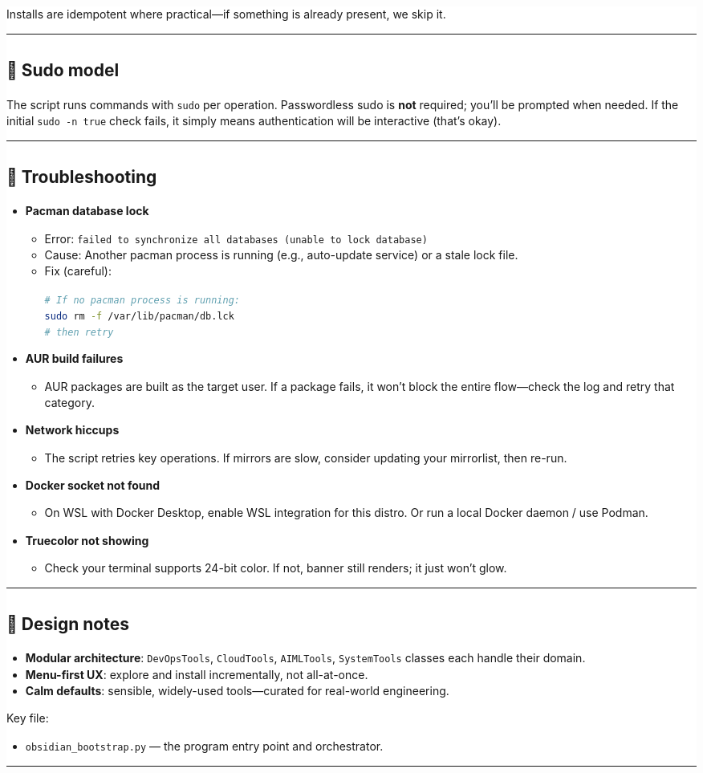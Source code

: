 Installs are idempotent where practical—if something is already present, we skip it.

---

## 🔐 Sudo model

The script runs commands with `sudo` per operation. Passwordless sudo is **not** required; you’ll be prompted when needed. If the initial `sudo -n true` check fails, it simply means authentication will be interactive (that’s okay).

---

## 🧯 Troubleshooting

- **Pacman database lock**
  - Error: `failed to synchronize all databases (unable to lock database)`
  - Cause: Another pacman process is running (e.g., auto-update service) or a stale lock file.
  - Fix (careful):
    ```bash
    # If no pacman process is running:
    sudo rm -f /var/lib/pacman/db.lck
    # then retry
    ```

- **AUR build failures**
  - AUR packages are built as the target user. If a package fails, it won’t block the entire flow—check the log and retry that category.

- **Network hiccups**
  - The script retries key operations. If mirrors are slow, consider updating your mirrorlist, then re-run.

- **Docker socket not found**
  - On WSL with Docker Desktop, enable WSL integration for this distro. Or run a local Docker daemon / use Podman.

- **Truecolor not showing**
  - Check your terminal supports 24-bit color. If not, banner still renders; it just won’t glow.

---

## 🧱 Design notes

- **Modular architecture**: `DevOpsTools`, `CloudTools`, `AIMLTools`, `SystemTools` classes each handle their domain.
- **Menu-first UX**: explore and install incrementally, not all-at-once.
- **Calm defaults**: sensible, widely-used tools—curated for real-world engineering.

Key file:
- `obsidian_bootstrap.py` — the program entry point and orchestrator.

---